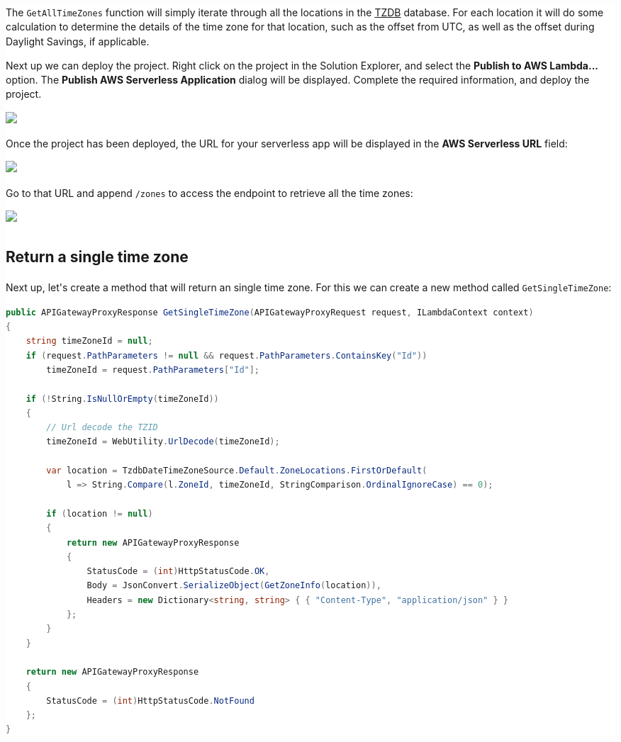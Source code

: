 The `GetAllTimeZones` function will simply iterate through all the locations in the [TZDB](https://www.iana.org/time-zones) database. For each location it will do some calculation to determine the details of the time zone for that location, such as the offset from UTC, as well as the offset during Daylight Savings, if applicable.

Next up we can deploy the project. Right click on the project in the Solution Explorer, and select the **Publish to AWS Lambda...** option. The **Publish AWS Serverless Application** dialog will be displayed. Complete the required information, and deploy the project.

![](/assets/images/2017-04-11-dotnet-core-aws-lambda-serverless-application/publish-aws-serverless-application.png)

Once the project has been deployed, the URL for your serverless app will be displayed in the **AWS Serverless URL** field:

![](/assets/images/2017-04-11-dotnet-core-aws-lambda-serverless-application/application-published.png)

Go to that URL and append `/zones` to access the endpoint to retrieve all the time zones:

![](/assets/images/2017-04-11-dotnet-core-aws-lambda-serverless-application/postman-all-zones.png)

## Return a single time zone

Next up, let's create a method that will return an single time zone. For this we can create a new method called `GetSingleTimeZone`:

```csharp
public APIGatewayProxyResponse GetSingleTimeZone(APIGatewayProxyRequest request, ILambdaContext context)
{
    string timeZoneId = null;
    if (request.PathParameters != null && request.PathParameters.ContainsKey("Id"))
        timeZoneId = request.PathParameters["Id"];

    if (!String.IsNullOrEmpty(timeZoneId))
    {
        // Url decode the TZID
        timeZoneId = WebUtility.UrlDecode(timeZoneId);

        var location = TzdbDateTimeZoneSource.Default.ZoneLocations.FirstOrDefault(
            l => String.Compare(l.ZoneId, timeZoneId, StringComparison.OrdinalIgnoreCase) == 0);

        if (location != null)
        {
            return new APIGatewayProxyResponse
            {
                StatusCode = (int)HttpStatusCode.OK,
                Body = JsonConvert.SerializeObject(GetZoneInfo(location)),
                Headers = new Dictionary<string, string> { { "Content-Type", "application/json" } }
            };
        }
    }
           
    return new APIGatewayProxyResponse
    {
        StatusCode = (int)HttpStatusCode.NotFound
    };
}
```
